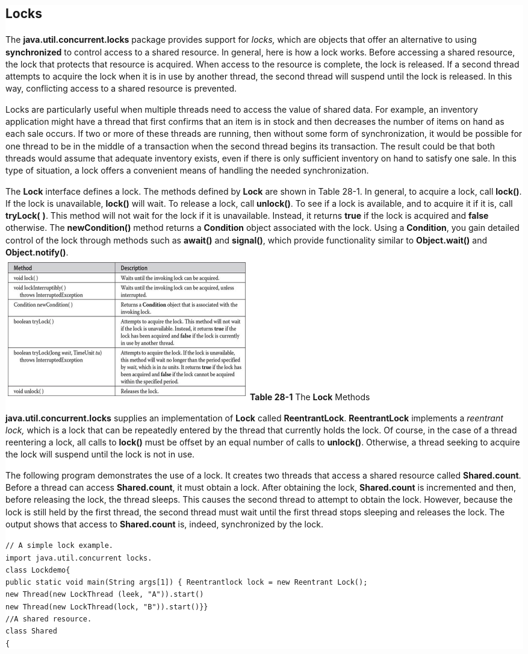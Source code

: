 ## Locks

 The **java.util.concurrent.locks** package provides support for _locks,_ which are objects that offer an alternative to using **synchronized** to control access to a shared resource. In general, here is how a lock works. Before accessing a shared resource, the lock that protects that resource is acquired. When access to the resource is complete, the lock is released. If a second thread attempts to acquire the lock when it is in use by another thread, the second thread will suspend until the lock is released. In this way, conflicting access to a shared resource is prevented.

Locks are particularly useful when multiple threads need to access the value of shared data. For example, an inventory application might have a thread that first confirms that an item is in stock and then decreases the number of items on hand as each sale occurs. If two or more of these threads are running, then without some form of synchronization, it would be possible for one thread to be in the middle of a transaction when the second thread begins its transaction. The result could be that both threads would assume that adequate inventory exists, even if there is only sufficient inventory on hand to satisfy one sale. In this type of situation, a lock offers a convenient means of handling the needed synchronization.

The **Lock** interface defines a lock. The methods defined by **Lock** are shown in Table 28-1. In general, to acquire a lock, call **lock()**. If the lock is unavailable, **lock()** will wait. To release a lock, call **unlock()**. To see if a lock is available, and to acquire it if it is, call **tryLock(** **)**. This method will not wait for the lock if it is unavailable. Instead, it returns **true** if the lock is acquired and **false** otherwise. The **newCondition()** method returns a **Condition** object associated with the lock. Using a **Condition**, you gain detailed control of the lock through methods such as **await()** and **signal()**, which provide functionality similar to **Object.wait()** and **Object.notify()**.  
![Alt text](image-1.png)
**Table 28-1** The **Lock** Methods

**java.util.concurrent.locks** supplies an implementation of **Lock** called **ReentrantLock**. **ReentrantLock** implements a _reentrant lock,_ which is a lock that can be repeatedly entered by the thread that currently holds the lock. Of course, in the case of a thread reentering a lock, all calls to **lock()** must be offset by an equal number of calls to **unlock()**. Otherwise, a thread seeking to acquire the lock will suspend until the lock is not in use.

The following program demonstrates the use of a lock. It creates two threads that access a shared resource called **Shared.count**. Before a thread can access **Shared.count**, it must obtain a lock. After obtaining the lock, **Shared.count** is incremented and then, before releasing the lock, the thread sleeps. This causes the second thread to attempt to obtain the lock. However, because the lock is still held by the first thread, the second thread must wait until the first thread stops sleeping and releases the lock. The output shows that access to **Shared.count** is, indeed, synchronized by the lock.  
```
// A simple lock example.
import java.util.concurrent locks.
class Lockdemo{
public static void main(String args[1]) { Reentrantlock lock = new Reentrant Lock();
new Thread(new LockThread (leek, "A")).start() 
new Thread(new LockThread(lock, "B")).start()}}
//A shared resource.
class Shared
{
```